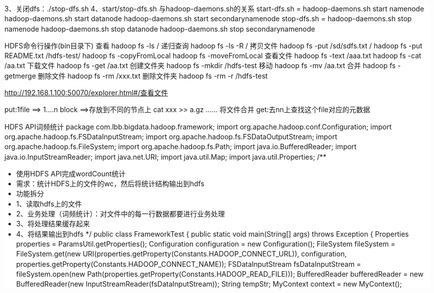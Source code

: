 
3、关闭dfs：./stop-dfs.sh
4、start/stop-dfs.sh 与hadoop-daemons.sh的关系
start-dfs.sh = 
hadoop-daemons.sh start namenode
hadoop-daemons.sh start datanode
hadoop-daemons.sh start secondarynamenode
stop-dfs.sh = 
hadoop-daemons.sh stop namenode
hadoop-daemons.sh stop datanode
hadoop-daemons.sh stop secondarynamenode

HDFS命令行操作(bin目录下)
查看 hadoop fs -ls /
递归查询 hadoop fs -ls -R /
拷贝文件 hadoop fs -put /sd/sdfs.txt /
 hadoop fs -put README.txt /hdfs-test/
 hadoop fs -copyFromLocal
 hadoop fs -moveFromLocal
查看文件 hadoop fs -text /aaa.txt
 hadoop fs -cat /aa.txt
下载文件 hadoop fs -get /aa.txt
创建文件夹 hadoop fs -mkdir /hdfs-test
移动        hadoop fs -mv /aa.txt
合并 hadoop fs -getmerge
删除文件 hadoop fs -rm /xxx.txt
删除文件夹 hadoop fs -rm -r /hdfs-test

http://192.168.1.100:50070/explorer.html#/查看文件

put:1file ==> 1....n block ==>存放到不同的节点上
cat xxx >> a.gz ...... 将文件合并
get:去nn上查找这个file对应的元数据

HDFS API词频统计
package com.lbb.bigdata.hadoop.framework;
import org.apache.hadoop.conf.Configuration;
import org.apache.hadoop.fs.FSDataInputStream;
import org.apache.hadoop.fs.FSDataOutputStream;
import org.apache.hadoop.fs.FileSystem;
import org.apache.hadoop.fs.Path;
import java.io.BufferedReader;
import java.io.InputStreamReader;
import java.net.URI;
import java.util.Map;
import java.util.Properties;
/**
 * 使用HDFS API完成wordCount统计
 * 需求：统计HDFS上的文件的wc，然后将统计结构输出到hdfs
 * 功能拆分
 * 1、读取hdfs上的文件
 * 2、业务处理（词频统计）：对文件中的每一行数据都要进行业务处理
 * 3、将处理结果缓存起来
 * 4、将结果输出到hdfs
 */
public class FrameworkTest {
    public static void main(String[] args) throws Exception {
        Properties properties = ParamsUtil.getProperties();
        Configuration configuration = new Configuration();
        FileSystem fileSystem = FileSystem.get(new URI(properties.getProperty(Constants.HADOOP_CONNECT_URL)), configuration, properties.getProperty(Constants.HADOOP_CONNECT_NAME));
        FSDataInputStream fsDataInputStream = fileSystem.open(new Path(properties.getProperty(Constants.HADOOP_READ_FILE)));
        BufferedReader bufferedReader = new BufferedReader(new InputStreamReader(fsDataInputStream));
        String tempStr;
        MyContext context = new MyContext();